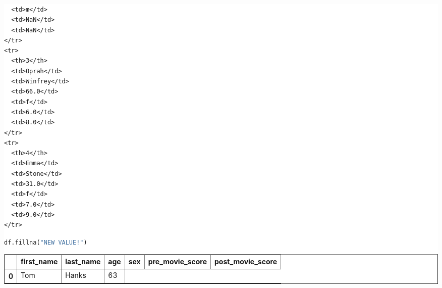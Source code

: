       <td>m</td>
      <td>NaN</td>
      <td>NaN</td>
    </tr>
    <tr>
      <th>3</th>
      <td>Oprah</td>
      <td>Winfrey</td>
      <td>66.0</td>
      <td>f</td>
      <td>6.0</td>
      <td>8.0</td>
    </tr>
    <tr>
      <th>4</th>
      <td>Emma</td>
      <td>Stone</td>
      <td>31.0</td>
      <td>f</td>
      <td>7.0</td>
      <td>9.0</td>
    </tr>
  </tbody>
</table>
</div>




```python
df.fillna("NEW VALUE!")
```




<div>
<style scoped>
    .dataframe tbody tr th:only-of-type {
        vertical-align: middle;
    }

    .dataframe tbody tr th {
        vertical-align: top;
    }

    .dataframe thead th {
        text-align: right;
    }
</style>
<table border="1" class="dataframe">
  <thead>
    <tr style="text-align: right;">
      <th></th>
      <th>first_name</th>
      <th>last_name</th>
      <th>age</th>
      <th>sex</th>
      <th>pre_movie_score</th>
      <th>post_movie_score</th>
    </tr>
  </thead>
  <tbody>
    <tr>
      <th>0</th>
      <td>Tom</td>
      <td>Hanks</td>
      <td>63</td>